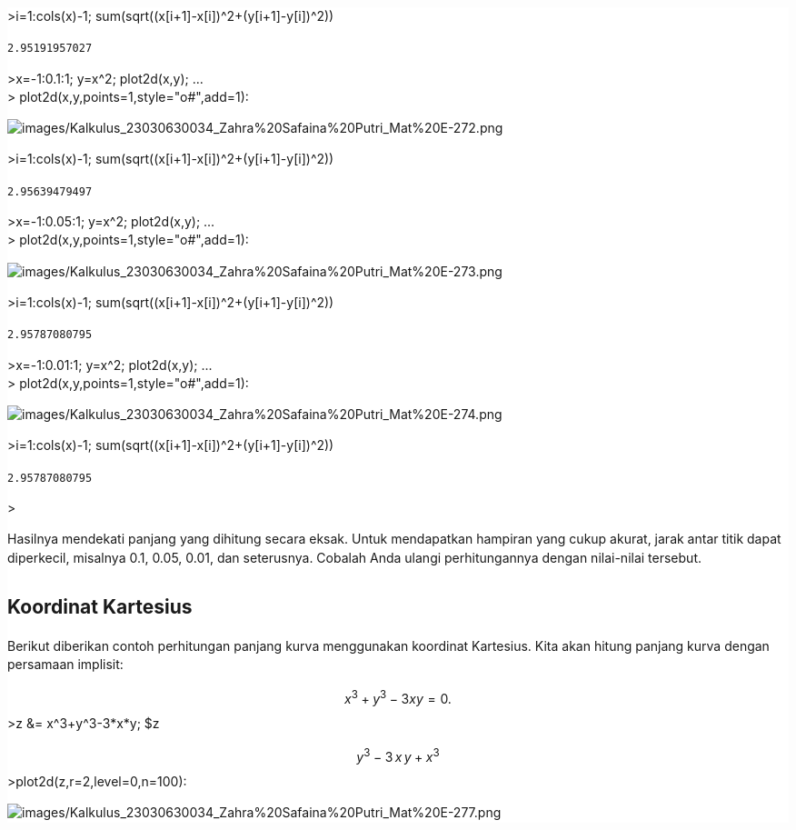 
\>i=1:cols(x)-1; sum(sqrt((x[i+1]-x[i])^2+(y[i+1]-y[i])^2))


    2.95191957027

\>x=-1:0.1:1; y=x^2; plot2d(x,y);  ...  
\>     plot2d(x,y,points=1,style="o#",add=1):


![images/Kalkulus_23030630034_Zahra%20Safaina%20Putri_Mat%20E-272.png](images/Kalkulus_23030630034_Zahra%20Safaina%20Putri_Mat%20E-272.png)

\>i=1:cols(x)-1; sum(sqrt((x[i+1]-x[i])^2+(y[i+1]-y[i])^2))


    2.95639479497

\>x=-1:0.05:1; y=x^2; plot2d(x,y);  ...  
\>     plot2d(x,y,points=1,style="o#",add=1):


![images/Kalkulus_23030630034_Zahra%20Safaina%20Putri_Mat%20E-273.png](images/Kalkulus_23030630034_Zahra%20Safaina%20Putri_Mat%20E-273.png)

\>i=1:cols(x)-1; sum(sqrt((x[i+1]-x[i])^2+(y[i+1]-y[i])^2))


    2.95787080795

\>x=-1:0.01:1; y=x^2; plot2d(x,y);  ...  
\>     plot2d(x,y,points=1,style="o#",add=1):


![images/Kalkulus_23030630034_Zahra%20Safaina%20Putri_Mat%20E-274.png](images/Kalkulus_23030630034_Zahra%20Safaina%20Putri_Mat%20E-274.png)

\>i=1:cols(x)-1; sum(sqrt((x[i+1]-x[i])^2+(y[i+1]-y[i])^2))


    2.95787080795

\> 


Hasilnya mendekati panjang yang dihitung secara eksak. Untuk
mendapatkan hampiran yang cukup akurat, jarak antar titik dapat
diperkecil, misalnya 0.1, 0.05, 0.01, dan seterusnya. Cobalah Anda
ulangi perhitungannya dengan nilai-nilai tersebut.


## Koordinat Kartesius

Berikut diberikan contoh perhitungan panjang kurva menggunakan
koordinat Kartesius. Kita akan hitung panjang kurva dengan persamaan
implisit:


$$x^3+y^3-3xy=0.$$\>z &= x^3+y^3-3\*x\*y; $z


$$y^3-3\,x\,y+x^3$$\>plot2d(z,r=2,level=0,n=100):


![images/Kalkulus_23030630034_Zahra%20Safaina%20Putri_Mat%20E-277.png](images/Kalkulus_23030630034_Zahra%20Safaina%20Putri_Mat%20E-277.png)
